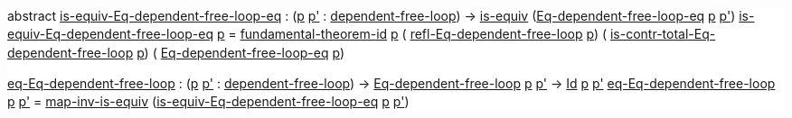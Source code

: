   <a id="3581" class="Keyword">abstract</a>
    <a id="3594" href="synthetic-homotopy-theory.circle.html#3594" class="Function">is-equiv-Eq-dependent-free-loop-eq</a> <a id="3629" class="Symbol">:</a>
      <a id="3637" class="Symbol">(</a><a id="3638" href="synthetic-homotopy-theory.circle.html#3638" class="Bound">p</a> <a id="3640" href="synthetic-homotopy-theory.circle.html#3640" class="Bound">p&#39;</a> <a id="3643" class="Symbol">:</a> <a id="3645" href="synthetic-homotopy-theory.circle.html#2215" class="Function">dependent-free-loop</a><a id="3664" class="Symbol">)</a> <a id="3666" class="Symbol">→</a>
      <a id="3674" href="foundation-core.equivalences.html#1542" class="Function">is-equiv</a> <a id="3683" class="Symbol">(</a><a id="3684" href="synthetic-homotopy-theory.circle.html#2758" class="Function">Eq-dependent-free-loop-eq</a> <a id="3710" href="synthetic-homotopy-theory.circle.html#3638" class="Bound">p</a> <a id="3712" href="synthetic-homotopy-theory.circle.html#3640" class="Bound">p&#39;</a><a id="3714" class="Symbol">)</a>
    <a id="3720" href="synthetic-homotopy-theory.circle.html#3594" class="Function">is-equiv-Eq-dependent-free-loop-eq</a> <a id="3755" href="synthetic-homotopy-theory.circle.html#3755" class="Bound">p</a> <a id="3757" class="Symbol">=</a>
      <a id="3765" href="foundation-core.fundamental-theorem-of-identity-types.html#1888" class="Function">fundamental-theorem-id</a> <a id="3788" href="synthetic-homotopy-theory.circle.html#3755" class="Bound">p</a>
        <a id="3798" class="Symbol">(</a> <a id="3800" href="synthetic-homotopy-theory.circle.html#2552" class="Function">refl-Eq-dependent-free-loop</a> <a id="3828" href="synthetic-homotopy-theory.circle.html#3755" class="Bound">p</a><a id="3829" class="Symbol">)</a>
        <a id="3839" class="Symbol">(</a> <a id="3841" href="synthetic-homotopy-theory.circle.html#2946" class="Function">is-contr-total-Eq-dependent-free-loop</a> <a id="3879" href="synthetic-homotopy-theory.circle.html#3755" class="Bound">p</a><a id="3880" class="Symbol">)</a>
        <a id="3890" class="Symbol">(</a> <a id="3892" href="synthetic-homotopy-theory.circle.html#2758" class="Function">Eq-dependent-free-loop-eq</a> <a id="3918" href="synthetic-homotopy-theory.circle.html#3755" class="Bound">p</a><a id="3919" class="Symbol">)</a>

  <a id="3924" href="synthetic-homotopy-theory.circle.html#3924" class="Function">eq-Eq-dependent-free-loop</a> <a id="3950" class="Symbol">:</a>
    <a id="3956" class="Symbol">(</a><a id="3957" href="synthetic-homotopy-theory.circle.html#3957" class="Bound">p</a> <a id="3959" href="synthetic-homotopy-theory.circle.html#3959" class="Bound">p&#39;</a> <a id="3962" class="Symbol">:</a> <a id="3964" href="synthetic-homotopy-theory.circle.html#2215" class="Function">dependent-free-loop</a><a id="3983" class="Symbol">)</a> <a id="3985" class="Symbol">→</a>
    <a id="3991" href="synthetic-homotopy-theory.circle.html#2351" class="Function">Eq-dependent-free-loop</a> <a id="4014" href="synthetic-homotopy-theory.circle.html#3957" class="Bound">p</a> <a id="4016" href="synthetic-homotopy-theory.circle.html#3959" class="Bound">p&#39;</a> <a id="4019" class="Symbol">→</a> <a id="4021" href="foundation-core.identity-types.html#641" class="Datatype">Id</a> <a id="4024" href="synthetic-homotopy-theory.circle.html#3957" class="Bound">p</a> <a id="4026" href="synthetic-homotopy-theory.circle.html#3959" class="Bound">p&#39;</a>
  <a id="4031" href="synthetic-homotopy-theory.circle.html#3924" class="Function">eq-Eq-dependent-free-loop</a> <a id="4057" href="synthetic-homotopy-theory.circle.html#4057" class="Bound">p</a> <a id="4059" href="synthetic-homotopy-theory.circle.html#4059" class="Bound">p&#39;</a> <a id="4062" class="Symbol">=</a>
    <a id="4068" href="foundation-core.equivalences.html#4173" class="Function">map-inv-is-equiv</a> <a id="4085" class="Symbol">(</a><a id="4086" href="synthetic-homotopy-theory.circle.html#3594" class="Function">is-equiv-Eq-dependent-free-loop-eq</a> <a id="4121" href="synthetic-homotopy-theory.circle.html#4057" class="Bound">p</a> <a id="4123" href="synthetic-homotopy-theory.circle.html#4059" class="Bound">p&#39;</a><a id="4125" class="Symbol">)</a>
